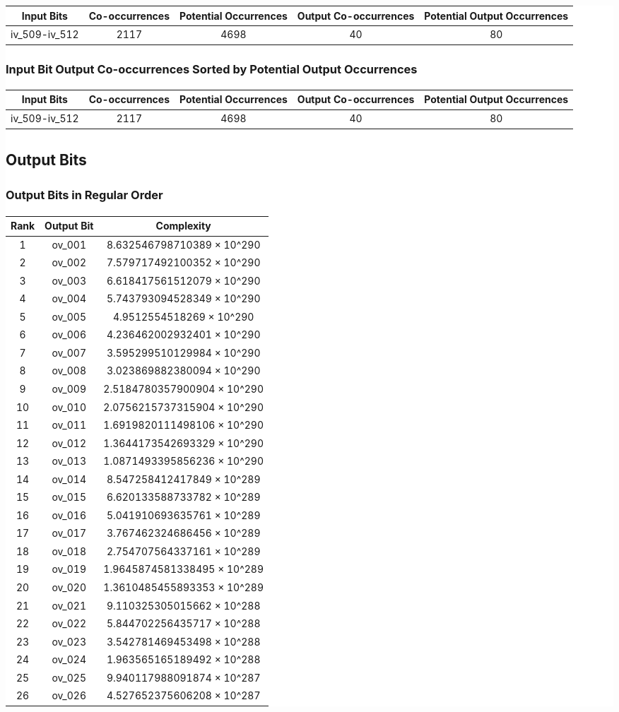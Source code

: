 | Input Bits | Co-occurrences | Potential Occurrences | Output Co-occurrences | Potential Output Occurrences |
|:----------:|:--------------:|:---------------------:|:---------------------:|:----------------------------:|
| iv_509-iv_512 | 2117 | 4698 | 40 | 80 |

### Input Bit Output Co-occurrences Sorted by Potential Output Occurrences

| Input Bits | Co-occurrences | Potential Occurrences | Output Co-occurrences | Potential Output Occurrences |
|:----------:|:--------------:|:---------------------:|:---------------------:|:----------------------------:|
| iv_509-iv_512 | 2117 | 4698 | 40 | 80 |

## Output Bits

### Output Bits in Regular Order

| Rank | Output Bit | Complexity |
|:----:|:----------:|:----------:|
| 1 | ov_001 | 8.632546798710389 × 10^290 |
| 2 | ov_002 | 7.579717492100352 × 10^290 |
| 3 | ov_003 | 6.618417561512079 × 10^290 |
| 4 | ov_004 | 5.743793094528349 × 10^290 |
| 5 | ov_005 | 4.9512554518269 × 10^290 |
| 6 | ov_006 | 4.236462002932401 × 10^290 |
| 7 | ov_007 | 3.595299510129984 × 10^290 |
| 8 | ov_008 | 3.023869882380094 × 10^290 |
| 9 | ov_009 | 2.5184780357900904 × 10^290 |
| 10 | ov_010 | 2.0756215737315904 × 10^290 |
| 11 | ov_011 | 1.6919820111498106 × 10^290 |
| 12 | ov_012 | 1.3644173542693329 × 10^290 |
| 13 | ov_013 | 1.0871493395856236 × 10^290 |
| 14 | ov_014 | 8.547258412417849 × 10^289 |
| 15 | ov_015 | 6.620133588733782 × 10^289 |
| 16 | ov_016 | 5.041910693635761 × 10^289 |
| 17 | ov_017 | 3.767462324686456 × 10^289 |
| 18 | ov_018 | 2.754707564337161 × 10^289 |
| 19 | ov_019 | 1.9645874581338495 × 10^289 |
| 20 | ov_020 | 1.3610485455893353 × 10^289 |
| 21 | ov_021 | 9.110325305015662 × 10^288 |
| 22 | ov_022 | 5.844702256435717 × 10^288 |
| 23 | ov_023 | 3.542781469453498 × 10^288 |
| 24 | ov_024 | 1.963565165189492 × 10^288 |
| 25 | ov_025 | 9.940117988091874 × 10^287 |
| 26 | ov_026 | 4.527652375606208 × 10^287 |